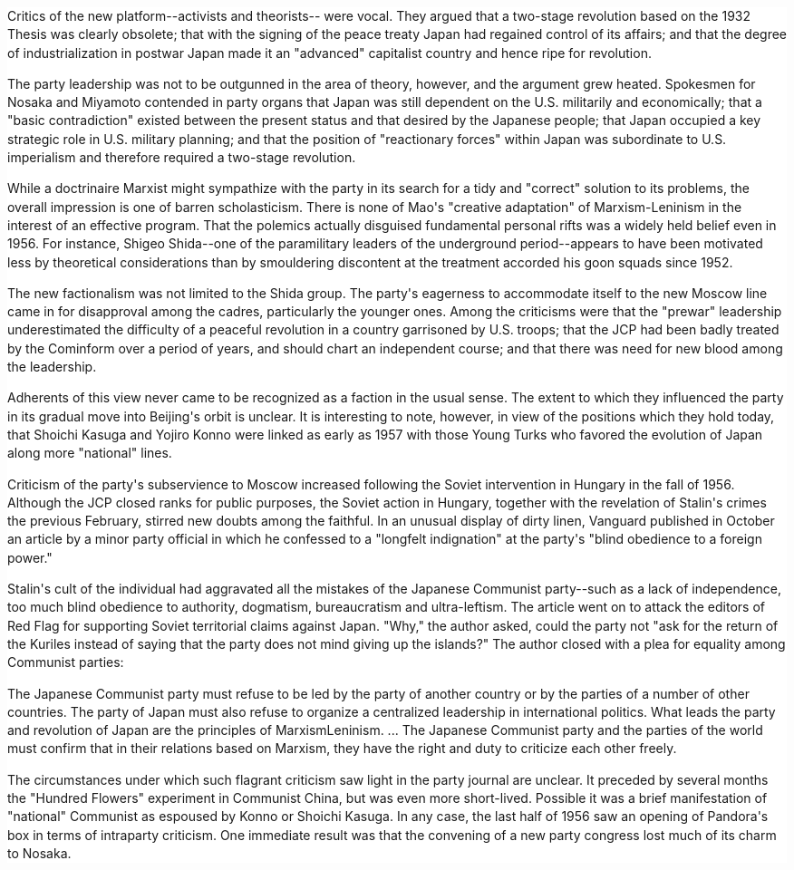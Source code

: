 Critics of the new platform--activists and theorists-- were vocal. They argued that a two-stage revolution based on the 1932 Thesis was clearly obsolete; that with the signing of the peace treaty Japan had regained control of its affairs; and that the degree of industrialization in postwar Japan made it an "advanced" capitalist country and hence ripe for revolution.

The party leadership was not to be outgunned in the area of theory, however, and the argument grew heated. Spokesmen for Nosaka and Miyamoto contended in party organs that Japan was still dependent on the U.S. militarily and economically; that a "basic contradiction" existed between the present status and that desired by the Japanese people; that Japan occupied a key strategic role in U.S. military planning; and that the position of "reactionary forces" within Japan was subordinate to U.S. imperialism and therefore required a two-stage revolution.

While a doctrinaire Marxist might sympathize with the party in its search for a tidy and "correct" solution to its problems, the overall impression is one of barren scholasticism. There is none of Mao's "creative adaptation" of Marxism-Leninism in the interest of an effective program. That the polemics actually disguised fundamental personal rifts was a widely held belief even in 1956. For instance, Shigeo Shida--one of the paramilitary leaders of the underground period--appears to have been motivated less by theoretical considerations than by smouldering discontent at the treatment accorded his goon squads since 1952.

The new factionalism was not limited to the Shida group. The party's eagerness to accommodate itself to the new Moscow line came in for disapproval among the cadres, particularly the younger ones. Among the criticisms were that the "prewar" leadership underestimated the difficulty of a peaceful revolution in a country garrisoned by U.S. troops; that the JCP had been badly treated by the Cominform over a period of years, and should chart an independent course; and that there was need for new blood among the leadership.

Adherents of this view never came to be recognized as a faction in the usual sense. The extent to which they influenced the party in its gradual move into Beijing's orbit is unclear. It is interesting to note, however, in view of the positions which they hold today, that Shoichi Kasuga and Yojiro Konno were linked as early as 1957 with those Young Turks who favored the evolution of Japan along more "national" lines.

Criticism of the party's subservience to Moscow increased following the Soviet intervention in Hungary in the fall of 1956. Although the JCP closed ranks for public purposes, the Soviet action in Hungary, together with the revelation of Stalin's crimes the previous February, stirred new doubts among the faithful. In an unusual display of dirty linen, Vanguard published in October an article by a minor party official in which he confessed to a "longfelt indignation" at the party's "blind obedience to a foreign power."

Stalin's cult of the individual had aggravated all the mistakes of the Japanese Communist party--such as a lack of independence, too much blind obedience to authority, dogmatism, bureaucratism and ultra-leftism. The article went on to attack the editors of Red Flag for supporting Soviet territorial claims against Japan. "Why," the author asked, could the party not "ask for the return of the Kuriles instead of saying that the party does not mind giving up the islands?" The author closed with a plea for equality among Communist parties:

The Japanese Communist party must refuse to be led by the party of another country or by the parties of a number of other countries. The party of Japan must also refuse to organize a centralized leadership in international politics. What leads the party and revolution of Japan are the principles of MarxismLeninism. ... The Japanese Communist party and the parties of the world must confirm that in their relations based on Marxism, they have the right and duty to criticize each other freely.

The circumstances under which such flagrant criticism saw light in the party journal are unclear. It preceded by several months the "Hundred Flowers" experiment in Communist China, but was even more short-lived. Possible it was a brief manifestation of "national" Communist as espoused by Konno or Shoichi Kasuga. In any case, the last half of 1956 saw an opening of Pandora's box in terms of intraparty criticism. One immediate result was that the convening of a new party congress lost much of its charm to Nosaka.

